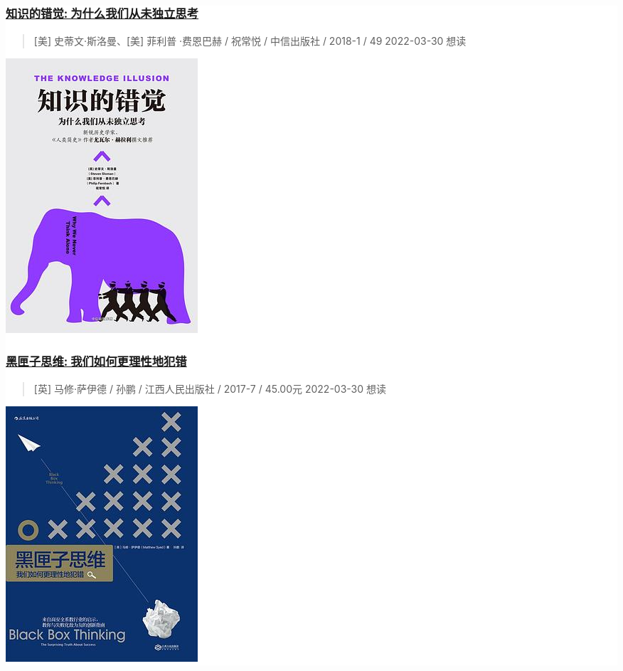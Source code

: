 
### [知识的错觉: 为什么我们从未独立思考](https://book.douban.com/subject/27178073/) 
> [美] 史蒂文·斯洛曼、[美] 菲利普 ·费恩巴赫 / 祝常悦 / 中信出版社 / 2018-1 / 49
> 2022-03-30 想读

![](html_想读\s29643843.jpg)


### [黑匣子思维: 我们如何更理性地犯错](https://book.douban.com/subject/27077719/) 
> [英] 马修·萨伊德 / 孙鹏 / 江西人民出版社 / 2017-7 / 45.00元
> 2022-03-30 想读

![](html_想读\s29507802.jpg)
